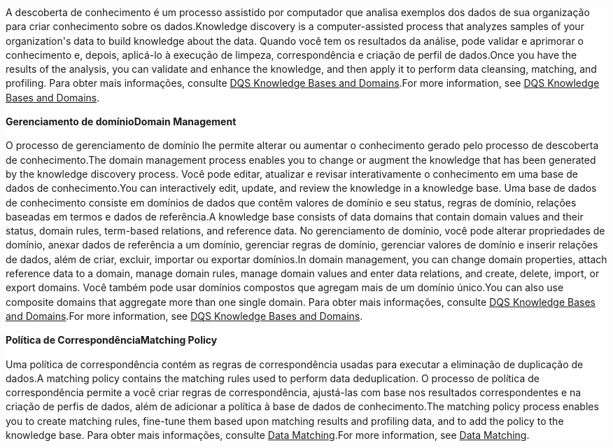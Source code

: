  <span data-ttu-id="fadf9-108">A descoberta de conhecimento é um processo assistido por computador que analisa exemplos dos dados de sua organização para criar conhecimento sobre os dados.</span><span class="sxs-lookup"><span data-stu-id="fadf9-108">Knowledge discovery is a computer-assisted process that analyzes samples of your organization's data to build knowledge about the data.</span></span> <span data-ttu-id="fadf9-109">Quando você tem os resultados da análise, pode validar e aprimorar o conhecimento e, depois, aplicá-lo à execução de limpeza, correspondência e criação de perfil de dados.</span><span class="sxs-lookup"><span data-stu-id="fadf9-109">Once you have the results of the analysis, you can validate and enhance the knowledge, and then apply it to perform data cleansing, matching, and profiling.</span></span> <span data-ttu-id="fadf9-110">Para obter mais informações, consulte [DQS Knowledge Bases and Domains](../../2014/data-quality-services/dqs-knowledge-bases-and-domains.md).</span><span class="sxs-lookup"><span data-stu-id="fadf9-110">For more information, see [DQS Knowledge Bases and Domains](../../2014/data-quality-services/dqs-knowledge-bases-and-domains.md).</span></span>  
  
 <span data-ttu-id="fadf9-111">**Gerenciamento de domínio**</span><span class="sxs-lookup"><span data-stu-id="fadf9-111">**Domain Management**</span></span>  
  
 <span data-ttu-id="fadf9-112">O processo de gerenciamento de domínio lhe permite alterar ou aumentar o conhecimento gerado pelo processo de descoberta de conhecimento.</span><span class="sxs-lookup"><span data-stu-id="fadf9-112">The domain management process enables you to change or augment the knowledge that has been generated by the knowledge discovery process.</span></span> <span data-ttu-id="fadf9-113">Você pode editar, atualizar e revisar interativamente o conhecimento em uma base de dados de conhecimento.</span><span class="sxs-lookup"><span data-stu-id="fadf9-113">You can interactively edit, update, and review the knowledge in a knowledge base.</span></span> <span data-ttu-id="fadf9-114">Uma base de dados de conhecimento consiste em domínios de dados que contêm valores de domínio e seu status, regras de domínio, relações baseadas em termos e dados de referência.</span><span class="sxs-lookup"><span data-stu-id="fadf9-114">A knowledge base consists of data domains that contain domain values and their status, domain rules, term-based relations, and reference data.</span></span> <span data-ttu-id="fadf9-115">No gerenciamento de domínio, você pode alterar propriedades de domínio, anexar dados de referência a um domínio, gerenciar regras de domínio, gerenciar valores de domínio e inserir relações de dados, além de criar, excluir, importar ou exportar domínios.</span><span class="sxs-lookup"><span data-stu-id="fadf9-115">In domain management, you can change domain properties, attach reference data to a domain, manage domain rules, manage domain values and enter data relations, and create, delete, import, or export domains.</span></span> <span data-ttu-id="fadf9-116">Você também pode usar domínios compostos que agregam mais de um domínio único.</span><span class="sxs-lookup"><span data-stu-id="fadf9-116">You can also use composite domains that aggregate more than one single domain.</span></span> <span data-ttu-id="fadf9-117">Para obter mais informações, consulte [DQS Knowledge Bases and Domains](../../2014/data-quality-services/dqs-knowledge-bases-and-domains.md).</span><span class="sxs-lookup"><span data-stu-id="fadf9-117">For more information, see [DQS Knowledge Bases and Domains](../../2014/data-quality-services/dqs-knowledge-bases-and-domains.md).</span></span>  
  
 <span data-ttu-id="fadf9-118">**Política de Correspondência**</span><span class="sxs-lookup"><span data-stu-id="fadf9-118">**Matching Policy**</span></span>  
  
 <span data-ttu-id="fadf9-119">Uma política de correspondência contém as regras de correspondência usadas para executar a eliminação de duplicação de dados.</span><span class="sxs-lookup"><span data-stu-id="fadf9-119">A matching policy contains the matching rules used to perform data deduplication.</span></span> <span data-ttu-id="fadf9-120">O processo de política de correspondência permite a você criar regras de correspondência, ajustá-las com base nos resultados correspondentes e na criação de perfis de dados, além de adicionar a política à base de dados de conhecimento.</span><span class="sxs-lookup"><span data-stu-id="fadf9-120">The matching policy process enables you to create matching rules, fine-tune them based upon matching results and profiling data, and to add the policy to the knowledge base.</span></span> <span data-ttu-id="fadf9-121">Para obter mais informações, consulte [Data Matching](../../2014/data-quality-services/data-matching.md).</span><span class="sxs-lookup"><span data-stu-id="fadf9-121">For more information, see [Data Matching](../../2014/data-quality-services/data-matching.md).</span></span>  
  